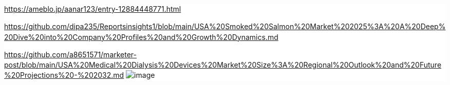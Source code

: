 <a href=https://ameblo.jp/aanar123/entry-12884448771.html>https://ameblo.jp/aanar123/entry-12884448771.html</a>

<a href=https://github.com/dipa235/Reportsinsights1/blob/main/USA%20Smoked%20Salmon%20Market%202025%3A%20A%20Deep%20Dive%20into%20Company%20Profiles%20and%20Growth%20Dynamics.md>https://github.com/dipa235/Reportsinsights1/blob/main/USA%20Smoked%20Salmon%20Market%202025%3A%20A%20Deep%20Dive%20into%20Company%20Profiles%20and%20Growth%20Dynamics.md</a>

<a href=https://github.com/a8651571/marketer-post/blob/main/USA%20Medical%20Dialysis%20Devices%20Market%20Size%3A%20Regional%20Outlook%20and%20Future%20Projections%20-%202032.md>https://github.com/a8651571/marketer-post/blob/main/USA%20Medical%20Dialysis%20Devices%20Market%20Size%3A%20Regional%20Outlook%20and%20Future%20Projections%20-%202032.md</a>
![image](https://github.com/user-attachments/assets/5d0dff2a-1d1e-4b02-8819-ee3217c25c35)
